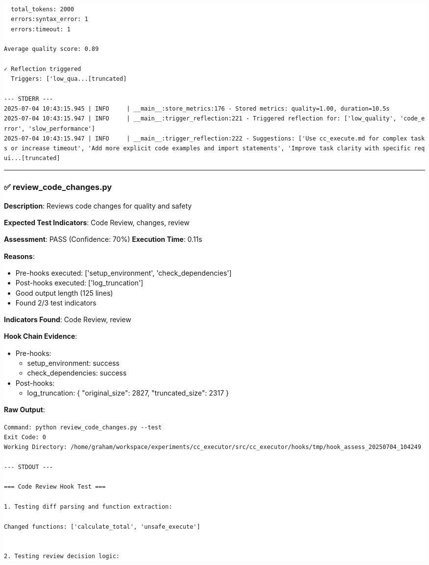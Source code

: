 ```
  total_tokens: 2000
  errors:syntax_error: 1
  errors:timeout: 1

Average quality score: 0.89

✓ Reflection triggered
  Triggers: ['low_qua...[truncated]

--- STDERR ---
2025-07-04 10:43:15.945 | INFO     | __main__:store_metrics:176 - Stored metrics: quality=1.00, duration=10.5s
2025-07-04 10:43:15.947 | INFO     | __main__:trigger_reflection:221 - Triggered reflection for: ['low_quality', 'code_error', 'slow_performance']
2025-07-04 10:43:15.947 | INFO     | __main__:trigger_reflection:222 - Suggestions: ['Use cc_execute.md for complex tasks or increase timeout', 'Add more explicit code examples and import statements', 'Improve task clarity with specific requi...[truncated]
```

---

### ✅ review_code_changes.py

**Description**: Reviews code changes for quality and safety

**Expected Test Indicators**: Code Review, changes, review

**Assessment**: PASS (Confidence: 70%)
**Execution Time**: 0.11s

**Reasons**:

- Pre-hooks executed: ['setup_environment', 'check_dependencies']
- Post-hooks executed: ['log_truncation']
- Good output length (125 lines)
- Found 2/3 test indicators

**Indicators Found**: Code Review, review

**Hook Chain Evidence**:
- Pre-hooks:
  - setup_environment: success
  - check_dependencies: success
- Post-hooks:
  - log_truncation: {
  "original_size": 2827,
  "truncated_size": 2317
}

**Raw Output**:
```
Command: python review_code_changes.py --test
Exit Code: 0
Working Directory: /home/graham/workspace/experiments/cc_executor/src/cc_executor/hooks/tmp/hook_assess_20250704_104249

--- STDOUT ---

=== Code Review Hook Test ===

1. Testing diff parsing and function extraction:

Changed functions: ['calculate_total', 'unsafe_execute']


2. Testing review decision logic:

```